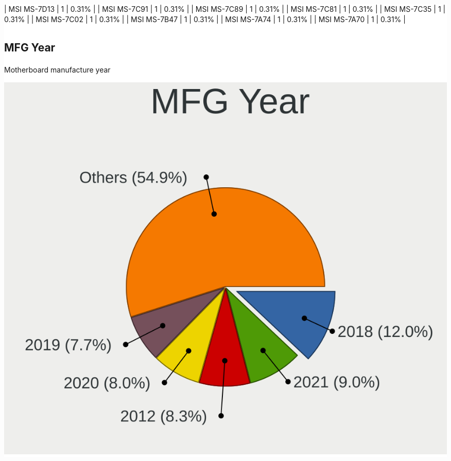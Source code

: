 | MSI MS-7D13             | 1        | 0.31%   |
| MSI MS-7C91             | 1        | 0.31%   |
| MSI MS-7C89             | 1        | 0.31%   |
| MSI MS-7C81             | 1        | 0.31%   |
| MSI MS-7C35             | 1        | 0.31%   |
| MSI MS-7C02             | 1        | 0.31%   |
| MSI MS-7B47             | 1        | 0.31%   |
| MSI MS-7A74             | 1        | 0.31%   |
| MSI MS-7A70             | 1        | 0.31%   |

MFG Year
--------

Motherboard manufacture year

![MFG Year](./images/pie_chart/node_year.svg)
